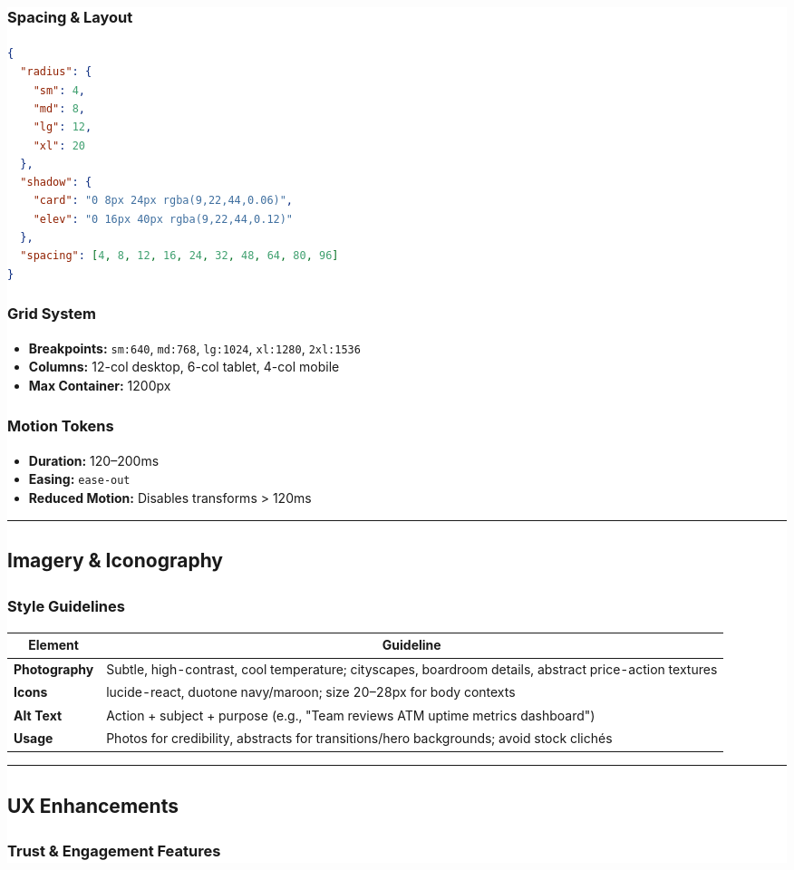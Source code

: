 ### Spacing & Layout

```json
{
  "radius": {
    "sm": 4,
    "md": 8,
    "lg": 12,
    "xl": 20
  },
  "shadow": {
    "card": "0 8px 24px rgba(9,22,44,0.06)",
    "elev": "0 16px 40px rgba(9,22,44,0.12)"
  },
  "spacing": [4, 8, 12, 16, 24, 32, 48, 64, 80, 96]
}
```

### Grid System

- **Breakpoints:** `sm:640`, `md:768`, `lg:1024`, `xl:1280`, `2xl:1536`
- **Columns:** 12-col desktop, 6-col tablet, 4-col mobile
- **Max Container:** 1200px

### Motion Tokens

- **Duration:** 120–200ms
- **Easing:** `ease-out`
- **Reduced Motion:** Disables transforms > 120ms

---

## Imagery & Iconography

### Style Guidelines

| Element | Guideline |
|---------|-----------|
| **Photography** | Subtle, high-contrast, cool temperature; cityscapes, boardroom details, abstract price-action textures |
| **Icons** | lucide-react, duotone navy/maroon; size 20–28px for body contexts |
| **Alt Text** | Action + subject + purpose (e.g., "Team reviews ATM uptime metrics dashboard") |
| **Usage** | Photos for credibility, abstracts for transitions/hero backgrounds; avoid stock clichés |

---

## UX Enhancements

### Trust & Engagement Features
